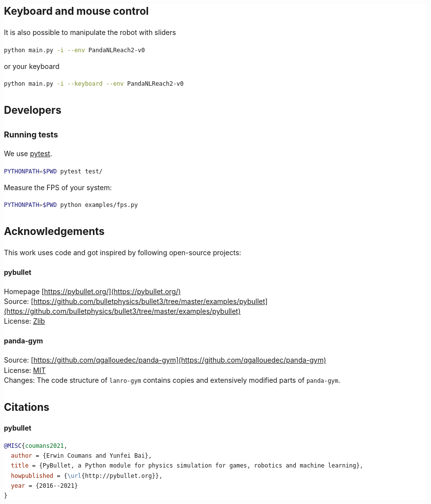 ## Keyboard and mouse control
It is also possible to manipulate the robot with sliders
```bash
python main.py -i --env PandaNLReach2-v0
```
or your keyboard
```bash
python main.py -i --keyboard --env PandaNLReach2-v0
```

## Developers

### Running tests

We use [pytest](https://realpython.com/pytest-python-testing/).
```bash
PYTHONPATH=$PWD pytest test/
```

Measure the FPS of your system:
```bash
PYTHONPATH=$PWD python examples/fps.py
```

## Acknowledgements

This work uses code and got inspired by following open-source projects:

#### pybullet

Homepage [https://pybullet.org/](https://pybullet.org/)  
Source: [https://github.com/bulletphysics/bullet3/tree/master/examples/pybullet](https://github.com/bulletphysics/bullet3/tree/master/examples/pybullet)  
License: [Zlib](http://opensource.org/licenses/Zlib)  

#### panda-gym

Source: [https://github.com/qgallouedec/panda-gym](https://github.com/qgallouedec/panda-gym)  
License: [MIT](https://github.com/qgallouedec/panda-gym/blob/master/LICENSE)  
Changes: The code structure of `lanro-gym` contains copies and extensively modified parts of `panda-gym`.

## Citations

**pybullet**
```bibtex
@MISC{coumans2021,
  author = {Erwin Coumans and Yunfei Bai},
  title = {PyBullet, a Python module for physics simulation for games, robotics and machine learning},
  howpublished = {\url{http://pybullet.org}},
  year = {2016--2021}
}
```
